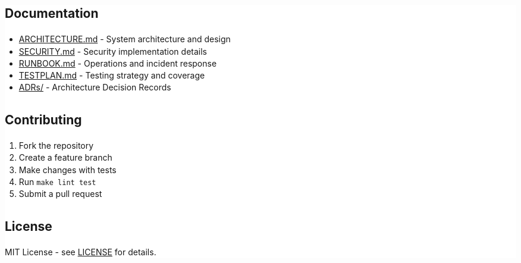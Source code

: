 ## Documentation

- [ARCHITECTURE.md](ARCHITECTURE.md) - System architecture and design
- [SECURITY.md](SECURITY.md) - Security implementation details
- [RUNBOOK.md](RUNBOOK.md) - Operations and incident response
- [TESTPLAN.md](TESTPLAN.md) - Testing strategy and coverage
- [ADRs/](ADRs/) - Architecture Decision Records

## Contributing

1. Fork the repository
2. Create a feature branch
3. Make changes with tests
4. Run `make lint test`
5. Submit a pull request

## License

MIT License - see [LICENSE](LICENSE) for details.